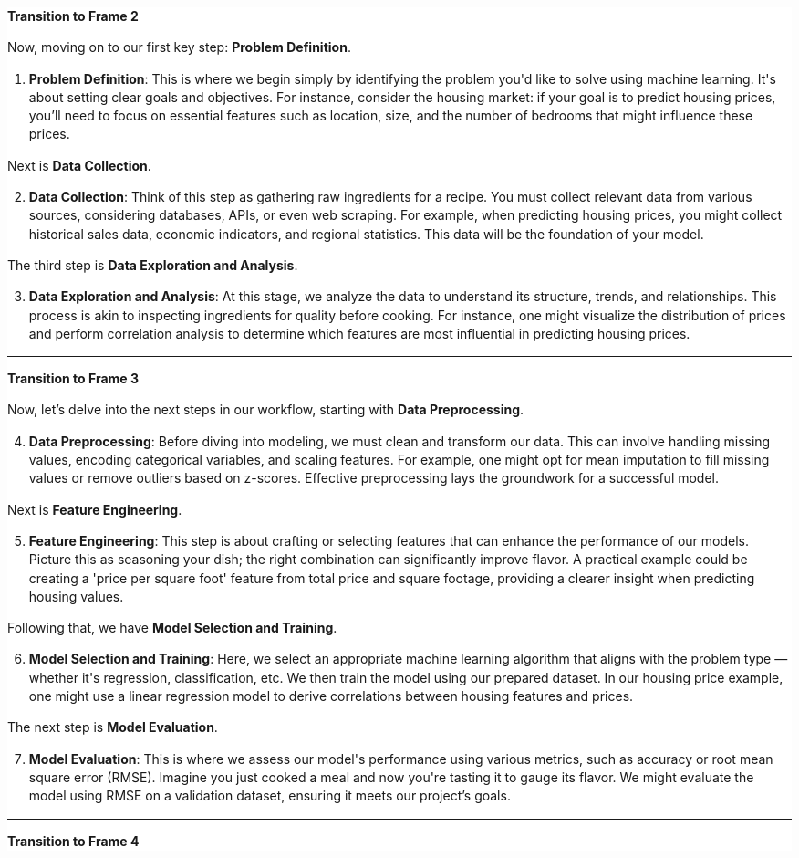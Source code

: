 
**Transition to Frame 2**

Now, moving on to our first key step: **Problem Definition**. 

1. **Problem Definition**: This is where we begin simply by identifying the problem you'd like to solve using machine learning. It's about setting clear goals and objectives. For instance, consider the housing market: if your goal is to predict housing prices, you’ll need to focus on essential features such as location, size, and the number of bedrooms that might influence these prices.

Next is **Data Collection**. 

2. **Data Collection**: Think of this step as gathering raw ingredients for a recipe. You must collect relevant data from various sources, considering databases, APIs, or even web scraping. For example, when predicting housing prices, you might collect historical sales data, economic indicators, and regional statistics. This data will be the foundation of your model.

The third step is **Data Exploration and Analysis**. 

3. **Data Exploration and Analysis**: At this stage, we analyze the data to understand its structure, trends, and relationships. This process is akin to inspecting ingredients for quality before cooking. For instance, one might visualize the distribution of prices and perform correlation analysis to determine which features are most influential in predicting housing prices.

---

**Transition to Frame 3**

Now, let’s delve into the next steps in our workflow, starting with **Data Preprocessing**.

4. **Data Preprocessing**: Before diving into modeling, we must clean and transform our data. This can involve handling missing values, encoding categorical variables, and scaling features. For example, one might opt for mean imputation to fill missing values or remove outliers based on z-scores. Effective preprocessing lays the groundwork for a successful model.

Next is **Feature Engineering**.

5. **Feature Engineering**: This step is about crafting or selecting features that can enhance the performance of our models. Picture this as seasoning your dish; the right combination can significantly improve flavor. A practical example could be creating a 'price per square foot' feature from total price and square footage, providing a clearer insight when predicting housing values.

Following that, we have **Model Selection and Training**.

6. **Model Selection and Training**: Here, we select an appropriate machine learning algorithm that aligns with the problem type — whether it's regression, classification, etc. We then train the model using our prepared dataset. In our housing price example, one might use a linear regression model to derive correlations between housing features and prices.

The next step is **Model Evaluation**.

7. **Model Evaluation**: This is where we assess our model's performance using various metrics, such as accuracy or root mean square error (RMSE). Imagine you just cooked a meal and now you're tasting it to gauge its flavor. We might evaluate the model using RMSE on a validation dataset, ensuring it meets our project’s goals.

---

**Transition to Frame 4**

